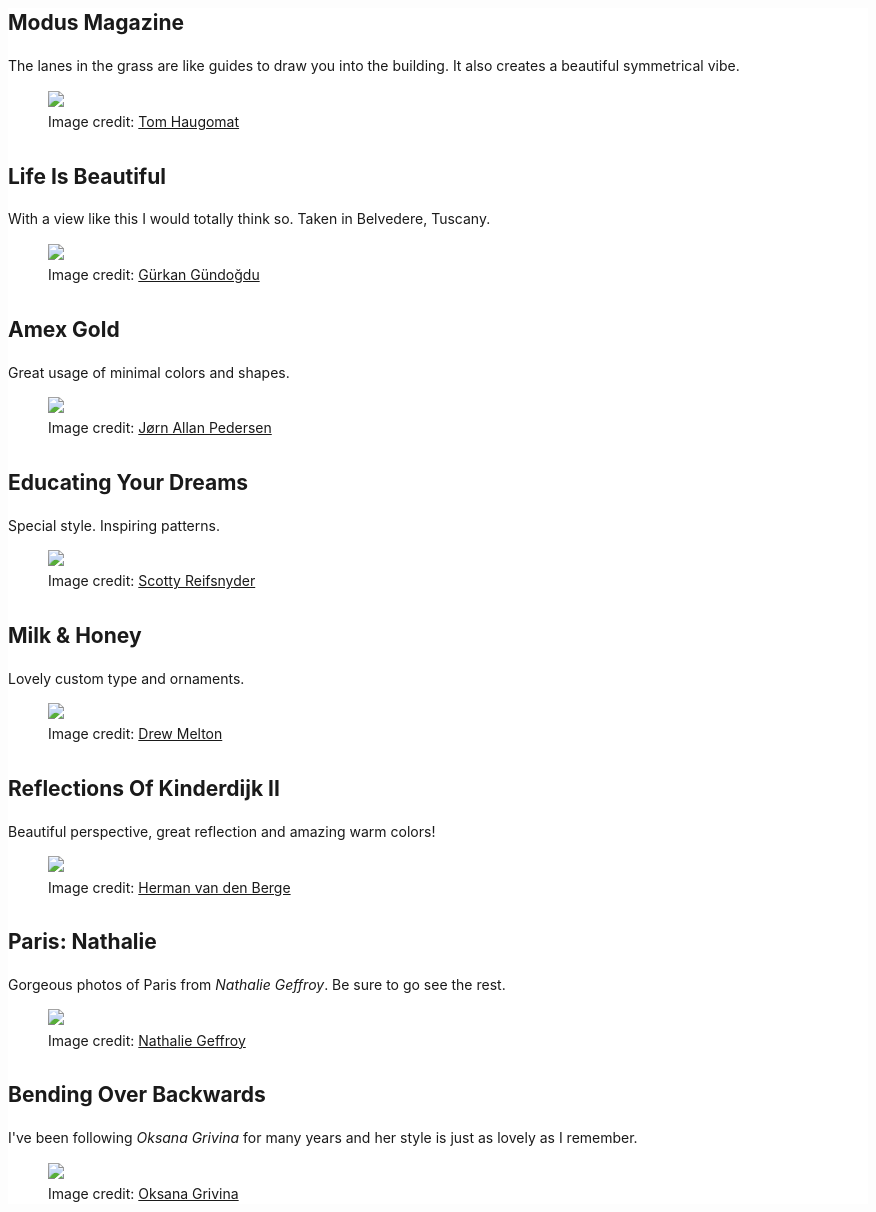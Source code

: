 ## Modus Magazine

The lanes in the grass are like guides to draw you into the building. It also creates a beautiful symmetrical vibe.

<figure><a href="https://tiphaine-illustration.com/fr/artistes/tom-haugomat"><img loading="lazy" decoding="async" src="https://archive.smashing.media/assets/344dbf88-fdf9-42bb-adb4-46f01eedd629/29d82db7-3d9b-4e0f-a034-8f697610060b/modus-magzine-800w-opt.jpg"></a><figcaption>Image credit: <a href="https://tiphaine-illustration.com/fr/artistes/tom-haugomat">Tom Haugomat</a></figcaption></figure>

## Life Is Beautiful

With a view like this I would totally think so. Taken in Belvedere, Tuscany.

<figure><a href="https://500px.com/photo/204704785/life-is-beautiful-by-g%C3%BCrkan-g%C3%BCndo%C4%9Fdu"><img loading="lazy" decoding="async" src="https://archive.smashing.media/assets/344dbf88-fdf9-42bb-adb4-46f01eedd629/52c01cd4-e692-4f42-9dd3-f4e76cb711d9/belvedere-tuscany-800w-opt.jpg"></a><figcaption>Image credit: <a href="https://500px.com/photo/204704785/life-is-beautiful-by-g%C3%BCrkan-g%C3%BCndo%C4%9Fdu">Gürkan Gündoğdu</a></figcaption></figure>

## Amex Gold

Great usage of minimal colors and shapes.

<figure><a href="https://500px.com/photo/201248521/aftenoon-and-downhill-by-j%C3%B8rn-allan-pedersen"><img loading="lazy" decoding="async" src="https://archive.smashing.media/assets/344dbf88-fdf9-42bb-adb4-46f01eedd629/44a70111-7f94-471f-af30-7f357c00250a/afternoon-and-downhill-800w-opt.jpg"></a><figcaption>Image credit: <a href="https://500px.com/photo/201248521/aftenoon-and-downhill-by-j%C3%B8rn-allan-pedersen">Jørn Allan Pedersen</a></figcaption></figure>

## Educating Your Dreams

Special style. Inspiring patterns.

<figure><a href="https://seescotty.com/projects/educating-dreams/"><img loading="lazy" decoding="async" src="https://archive.smashing.media/assets/344dbf88-fdf9-42bb-adb4-46f01eedd629/a6601bff-ad79-4b23-a0fb-669f3ff6b812/educating-your-dreams-800w-opt.jpg"></a><figcaption>Image credit: <a href="https://seescotty.com/projects/educating-dreams/">Scotty Reifsnyder</a></figcaption></figure>

## Milk & Honey

Lovely custom type and ornaments.

<figure><a href="https://phraseologyproject.com/phrase/milk-honey"><img loading="lazy" decoding="async" src="https://archive.smashing.media/assets/344dbf88-fdf9-42bb-adb4-46f01eedd629/04bc0cd2-a69b-4cbd-bd3b-250d1f00c902/milk-honey-800w-opt.jpg"></a><figcaption>Image credit: <a href="https://phraseologyproject.com/phrase/milk-honey">Drew Melton</a></figcaption></figure>

## Reflections Of Kinderdijk II

Beautiful perspective, great reflection and amazing warm colors!

<figure><a href="https://500px.com/photo/202110489/reflections-of-kinderdijk-ii-by-herman-van-den-berge"><img loading="lazy" decoding="async" src="https://archive.smashing.media/assets/344dbf88-fdf9-42bb-adb4-46f01eedd629/76165a57-bcb0-4210-aa9e-15357f93d972/kinderdijk-reflections-ii-800w-opt.jpg"></a><figcaption>Image credit: <a href="https://500px.com/photo/202110489/reflections-of-kinderdijk-ii-by-herman-van-den-berge">Herman van den Berge</a></figcaption></figure>

## Paris: Nathalie

Gorgeous photos of Paris from _Nathalie Geffroy_. Be sure to go see the rest.

<figure><a href="https://www.nathparis.net/color/9v8xaekd4w01fleunpskv86nw2xbug"><img loading="lazy" decoding="async" src="https://archive.smashing.media/assets/344dbf88-fdf9-42bb-adb4-46f01eedd629/a9165436-3fb3-4988-979c-9495e20a8052/paris-nathalie-1-800w-opt.jpg"></a><figcaption>Image credit: <a href="https://www.nathparis.net/color/9v8xaekd4w01fleunpskv86nw2xbug">Nathalie Geffroy</a></figcaption></figure>

## Bending Over Backwards

I've been following _Oksana Grivina_ for many years and her style is just as lovely as I remember.

<figure><a href="https://www.artlebedev.com/everything/illustrations/iiyama/10921/"><img loading="lazy" decoding="async" src="https://archive.smashing.media/assets/344dbf88-fdf9-42bb-adb4-46f01eedd629/1d77186c-20f7-4723-a52b-bd25a411709a/bending-over-backwards-800w-opt.jpg"></a><figcaption>Image credit: <a href="https://www.artlebedev.com/everything/illustrations/iiyama/10921/">Oksana Grivina</a></figcaption></figure>
